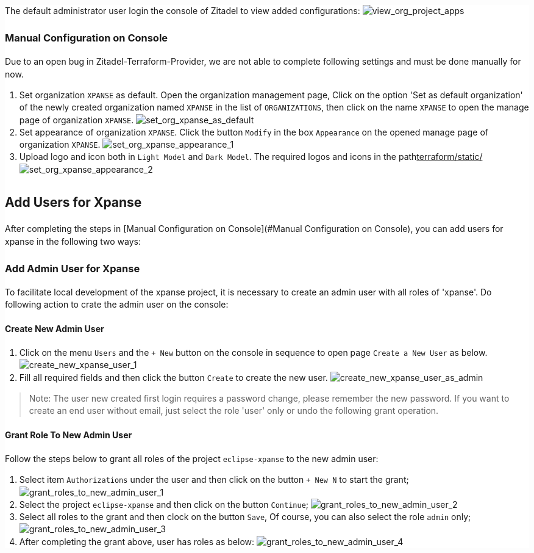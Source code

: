 The default administrator user login the console of Zitadel to view added configurations:
![view_org_project_apps](static/view_org_project_apps.png)

### Manual Configuration on Console

Due to an open bug in Zitadel-Terraform-Provider, we are not able to complete following settings and
must be done manually for now.

1. Set organization `XPANSE` as default.
   Open the organization management page, Click on the option 'Set as default organization' of the
   newly created organization named `XPANSE` in the list of `ORGANIZATIONS`,
   then click on the name `XPANSE` to open the manage page of organization `XPANSE`.
   ![set_org_xpanse_as_default](static/set_org_xpanse_as_default.png)
2. Set appearance of organization `XPANSE`.
   Click the button `Modify` in the box `Appearance` on the opened manage page of
   organization `XPANSE`.
   ![set_org_xpanse_appearance_1](static/set_org_xpanse_appearance_1.png)
3. Upload logo and icon both in `Light Model` and `Dark Model`. The required logos and icons in the
   path[terraform/static/](terraform/static)
   ![set_org_xpanse_appearance_2](static/set_org_xpanse_appearance_2.png)

## Add Users for Xpanse

After completing the steps in [Manual Configuration on Console](#Manual Configuration on Console),
you can add users for xpanse in the following two ways:

### Add Admin User for Xpanse

To facilitate local development of the xpanse project, it is necessary to create an admin user with
all roles of 'xpanse'. Do following action to crate the admin user on the console:

#### Create New Admin User

1. Click on the menu `Users` and the `+ New` button on the console in sequence to open
   page `Create a New User` as below.
   ![create_new_xpanse_user_1](static/create_new_xpanse_user.png)
2. Fill all required fields and then click the button `Create` to create the new user.
   ![create_new_xpanse_user_as_admin](static/create_new_xpanse_user_as_admin.png)

> Note: The user new created first login requires a password change, please remember the new
> password.
> If you want to create an end user without email, just select the role 'user' only or undo the
> following grant operation.

#### Grant Role To New Admin User

Follow the steps below to grant all roles of the project `eclipse-xpanse` to the new admin user:

1. Select item `Authorizations` under the user and then click on the button `+ New N` to start the
   grant;
   ![grant_roles_to_new_admin_user_1](static/grant_roles_to_new_admin_user_1.png)
2. Select the project `eclipse-xpanse` and then click on the button `Continue`;
   ![grant_roles_to_new_admin_user_2](static/grant_roles_to_new_admin_user_2.png)
3. Select all roles to the grant and then clock on the button `Save`, Of course, you can also
   select the role `admin` only;
   ![grant_roles_to_new_admin_user_3](static/grant_roles_to_new_admin_user_3.png)
4. After completing the grant above, user has roles as below:
   ![grant_roles_to_new_admin_user_4](static/grant_roles_to_new_admin_user_4.png)
